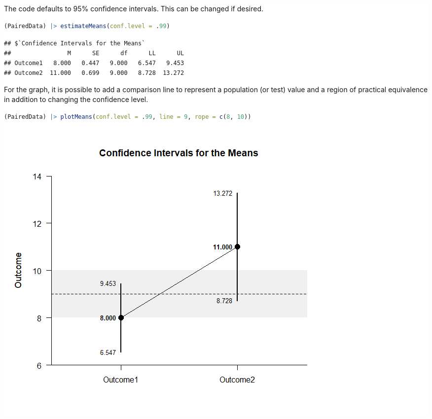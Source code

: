 The code defaults to 95% confidence intervals. This can be changed if
desired.

``` r
(PairedData) |> estimateMeans(conf.level = .99)
```

    ## $`Confidence Intervals for the Means`
    ##                M      SE      df      LL      UL
    ## Outcome1   8.000   0.447   9.000   6.547   9.453
    ## Outcome2  11.000   0.699   9.000   8.728  13.272

For the graph, it is possible to add a comparison line to represent a
population (or test) value and a region of practical equivalence in
addition to changing the confidence level.

``` r
(PairedData) |> plotMeans(conf.level = .99, line = 9, rope = c(8, 10))
```

![](figures/Paired-Data-MeansB-1.png)
